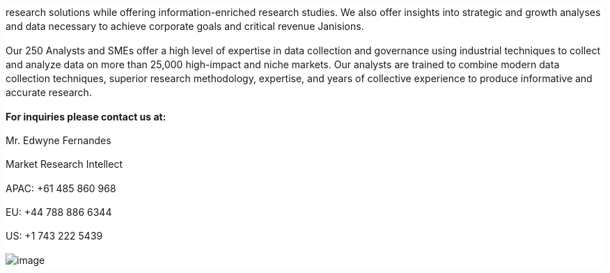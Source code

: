 research solutions while offering information-enriched research studies.&nbsp;</span>We also offer insights into strategic and growth analyses and data necessary to achieve corporate goals and critical revenue Janisions.</p><p><span class="">Our 250 Analysts and SMEs offer a high level of expertise in data collection and governance using industrial techniques to collect and analyze data on more than 25,000 high-impact and niche markets. Our analysts are trained to combine modern data collection techniques, superior research methodology, expertise, and years of collective experience to produce informative and accurate research.</span></p><p><strong>For inquiries please contact us at:</strong></p><p>Mr. Edwyne Fernandes</p><p>Market Research Intellect</p><p>APAC: +61 485 860 968</p><p>EU: +44 788 886 6344</p><p>US: +1 743 222 5439</p>
![image](https://github.com/user-attachments/assets/fee7d7ad-9d7b-4b43-a1ba-729efb8eb5bd)
